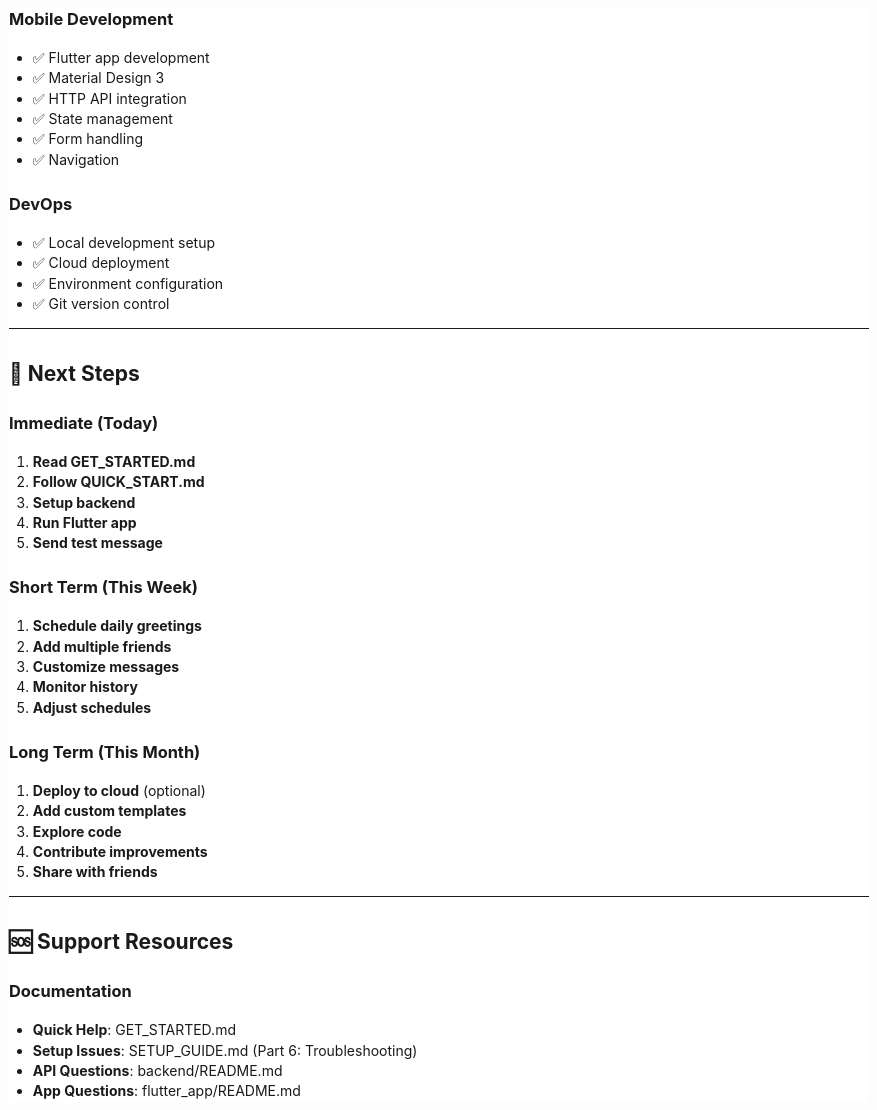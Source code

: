 ### Mobile Development
- ✅ Flutter app development
- ✅ Material Design 3
- ✅ HTTP API integration
- ✅ State management
- ✅ Form handling
- ✅ Navigation

### DevOps
- ✅ Local development setup
- ✅ Cloud deployment
- ✅ Environment configuration
- ✅ Git version control

---

## 🎉 Next Steps

### Immediate (Today)

1. **Read GET_STARTED.md**
2. **Follow QUICK_START.md**
3. **Setup backend**
4. **Run Flutter app**
5. **Send test message**

### Short Term (This Week)

1. **Schedule daily greetings**
2. **Add multiple friends**
3. **Customize messages**
4. **Monitor history**
5. **Adjust schedules**

### Long Term (This Month)

1. **Deploy to cloud** (optional)
2. **Add custom templates**
3. **Explore code**
4. **Contribute improvements**
5. **Share with friends**

---

## 🆘 Support Resources

### Documentation
- **Quick Help**: GET_STARTED.md
- **Setup Issues**: SETUP_GUIDE.md (Part 6: Troubleshooting)
- **API Questions**: backend/README.md
- **App Questions**: flutter_app/README.md
